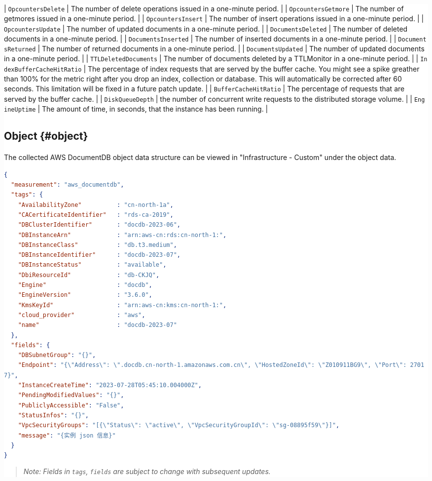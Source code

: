 | `OpcountersDelete` | The number of delete operations issued in a one-minute period. |
| `OpcountersGetmore` | The number of getmores issued in a one-minute period.        |
| `OpcountersInsert` | The number of insert operations issued in a one-minute period. |
| `OpcountersUpdate` | The number of updated documents in a one-minute period.      |
| `DocumentsDeleted` | The number of deleted documents in a one-minute period.      |
| `DocumentsInserted` | The number of inserted documents in a one-minute period.     |
| `DocumentsReturned` | The number of returned documents in a one-minute period.     |
| `DocumentsUpdated` | The number of updated documents in a one-minute period.      |
| `TTLDeletedDocuments` | The number of documents deleted by a TTLMonitor in a one-minute period. |
| `IndexBufferCacheHitRatio` | The percentage of index requests that are served by the buffer cache. You might see a spike greather than 100% for the metric right after you drop an index, collection or database. This will automatically be corrected after 60 seconds. This limitation will be fixed in a future patch update. |
| `BufferCacheHitRatio` | The percentage of requests that are served by the buffer cache. |
| `DiskQueueDepth` | the number of concurrent write requests to the distributed storage volume. |
| `EngineUptime` | The amount of time, in seconds, that the instance has been running. |


## Object {#object}

The collected AWS DocumentDB object data structure can be viewed in "Infrastructure - Custom" under the object data.

```json
{
  "measurement": "aws_documentdb",
  "tags": {
    "AvailabilityZone"          : "cn-north-1a",
    "CACertificateIdentifier"   : "rds-ca-2019",
    "DBClusterIdentifier"       : "docdb-2023-06",
    "DBInstanceArn"             : "arn:aws-cn:rds:cn-north-1:",
    "DBInstanceClass"           : "db.t3.medium",
    "DBInstanceIdentifier"      : "docdb-2023-07",
    "DBInstanceStatus"          : "available",
    "DbiResourceId"             : "db-CKJQ",
    "Engine"                    : "docdb",
    "EngineVersion"             : "3.6.0",
    "KmsKeyId"                  : "arn:aws-cn:kms:cn-north-1:",
    "cloud_provider"            : "aws",
    "name"                      : "docdb-2023-07"
  },
  "fields": {
    "DBSubnetGroup": "{}",
    "Endpoint": "{\"Address\": \".docdb.cn-north-1.amazonaws.com.cn\", \"HostedZoneId\": \"Z010911BG9\", \"Port\": 27017}",
    "InstanceCreateTime": "2023-07-28T05:45:10.004000Z",
    "PendingModifiedValues": "{}",
    "PubliclyAccessible": "False",
    "StatusInfos": "{}",
    "VpcSecurityGroups": "[{\"Status\": \"active\", \"VpcSecurityGroupId\": \"sg-08895f59\"}]",
    "message": "{实例 json 信息}"
  }
}

```

> *Note: Fields in `tags`, `fields` are subject to change with subsequent updates.*
